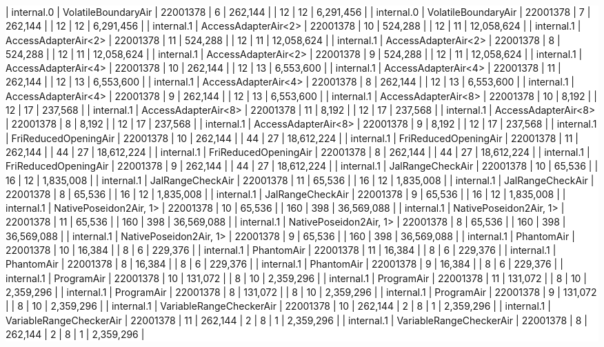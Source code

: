 | internal.0 | VolatileBoundaryAir | 22001378 | 6 | 262,144 |  | 12 | 12 | 6,291,456 | 
| internal.0 | VolatileBoundaryAir | 22001378 | 7 | 262,144 |  | 12 | 12 | 6,291,456 | 
| internal.1 | AccessAdapterAir<2> | 22001378 | 10 | 524,288 |  | 12 | 11 | 12,058,624 | 
| internal.1 | AccessAdapterAir<2> | 22001378 | 11 | 524,288 |  | 12 | 11 | 12,058,624 | 
| internal.1 | AccessAdapterAir<2> | 22001378 | 8 | 524,288 |  | 12 | 11 | 12,058,624 | 
| internal.1 | AccessAdapterAir<2> | 22001378 | 9 | 524,288 |  | 12 | 11 | 12,058,624 | 
| internal.1 | AccessAdapterAir<4> | 22001378 | 10 | 262,144 |  | 12 | 13 | 6,553,600 | 
| internal.1 | AccessAdapterAir<4> | 22001378 | 11 | 262,144 |  | 12 | 13 | 6,553,600 | 
| internal.1 | AccessAdapterAir<4> | 22001378 | 8 | 262,144 |  | 12 | 13 | 6,553,600 | 
| internal.1 | AccessAdapterAir<4> | 22001378 | 9 | 262,144 |  | 12 | 13 | 6,553,600 | 
| internal.1 | AccessAdapterAir<8> | 22001378 | 10 | 8,192 |  | 12 | 17 | 237,568 | 
| internal.1 | AccessAdapterAir<8> | 22001378 | 11 | 8,192 |  | 12 | 17 | 237,568 | 
| internal.1 | AccessAdapterAir<8> | 22001378 | 8 | 8,192 |  | 12 | 17 | 237,568 | 
| internal.1 | AccessAdapterAir<8> | 22001378 | 9 | 8,192 |  | 12 | 17 | 237,568 | 
| internal.1 | FriReducedOpeningAir | 22001378 | 10 | 262,144 |  | 44 | 27 | 18,612,224 | 
| internal.1 | FriReducedOpeningAir | 22001378 | 11 | 262,144 |  | 44 | 27 | 18,612,224 | 
| internal.1 | FriReducedOpeningAir | 22001378 | 8 | 262,144 |  | 44 | 27 | 18,612,224 | 
| internal.1 | FriReducedOpeningAir | 22001378 | 9 | 262,144 |  | 44 | 27 | 18,612,224 | 
| internal.1 | JalRangeCheckAir | 22001378 | 10 | 65,536 |  | 16 | 12 | 1,835,008 | 
| internal.1 | JalRangeCheckAir | 22001378 | 11 | 65,536 |  | 16 | 12 | 1,835,008 | 
| internal.1 | JalRangeCheckAir | 22001378 | 8 | 65,536 |  | 16 | 12 | 1,835,008 | 
| internal.1 | JalRangeCheckAir | 22001378 | 9 | 65,536 |  | 16 | 12 | 1,835,008 | 
| internal.1 | NativePoseidon2Air<BabyBearParameters>, 1> | 22001378 | 10 | 65,536 |  | 160 | 398 | 36,569,088 | 
| internal.1 | NativePoseidon2Air<BabyBearParameters>, 1> | 22001378 | 11 | 65,536 |  | 160 | 398 | 36,569,088 | 
| internal.1 | NativePoseidon2Air<BabyBearParameters>, 1> | 22001378 | 8 | 65,536 |  | 160 | 398 | 36,569,088 | 
| internal.1 | NativePoseidon2Air<BabyBearParameters>, 1> | 22001378 | 9 | 65,536 |  | 160 | 398 | 36,569,088 | 
| internal.1 | PhantomAir | 22001378 | 10 | 16,384 |  | 8 | 6 | 229,376 | 
| internal.1 | PhantomAir | 22001378 | 11 | 16,384 |  | 8 | 6 | 229,376 | 
| internal.1 | PhantomAir | 22001378 | 8 | 16,384 |  | 8 | 6 | 229,376 | 
| internal.1 | PhantomAir | 22001378 | 9 | 16,384 |  | 8 | 6 | 229,376 | 
| internal.1 | ProgramAir | 22001378 | 10 | 131,072 |  | 8 | 10 | 2,359,296 | 
| internal.1 | ProgramAir | 22001378 | 11 | 131,072 |  | 8 | 10 | 2,359,296 | 
| internal.1 | ProgramAir | 22001378 | 8 | 131,072 |  | 8 | 10 | 2,359,296 | 
| internal.1 | ProgramAir | 22001378 | 9 | 131,072 |  | 8 | 10 | 2,359,296 | 
| internal.1 | VariableRangeCheckerAir | 22001378 | 10 | 262,144 | 2 | 8 | 1 | 2,359,296 | 
| internal.1 | VariableRangeCheckerAir | 22001378 | 11 | 262,144 | 2 | 8 | 1 | 2,359,296 | 
| internal.1 | VariableRangeCheckerAir | 22001378 | 8 | 262,144 | 2 | 8 | 1 | 2,359,296 | 